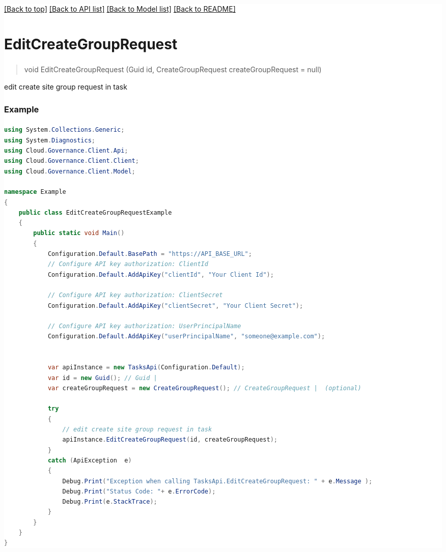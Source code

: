 [[Back to top]](#) [[Back to API list]](../README.md#documentation-for-api-endpoints) [[Back to Model list]](../README.md#documentation-for-models) [[Back to README]](../README.md)

<a name="editcreategrouprequest"></a>
# **EditCreateGroupRequest**
> void EditCreateGroupRequest (Guid id, CreateGroupRequest createGroupRequest = null)

edit create site group request in task

### Example
```csharp
using System.Collections.Generic;
using System.Diagnostics;
using Cloud.Governance.Client.Api;
using Cloud.Governance.Client.Client;
using Cloud.Governance.Client.Model;

namespace Example
{
    public class EditCreateGroupRequestExample
    {
        public static void Main()
        {
            Configuration.Default.BasePath = "https://API_BASE_URL";
            // Configure API key authorization: ClientId
            Configuration.Default.AddApiKey("clientId", "Your Client Id");
            
            // Configure API key authorization: ClientSecret
            Configuration.Default.AddApiKey("clientSecret", "Your Client Secret");
            
            // Configure API key authorization: UserPrincipalName
            Configuration.Default.AddApiKey("userPrincipalName", "someone@example.com");
            

            var apiInstance = new TasksApi(Configuration.Default);
            var id = new Guid(); // Guid | 
            var createGroupRequest = new CreateGroupRequest(); // CreateGroupRequest |  (optional) 

            try
            {
                // edit create site group request in task
                apiInstance.EditCreateGroupRequest(id, createGroupRequest);
            }
            catch (ApiException  e)
            {
                Debug.Print("Exception when calling TasksApi.EditCreateGroupRequest: " + e.Message );
                Debug.Print("Status Code: "+ e.ErrorCode);
                Debug.Print(e.StackTrace);
            }
        }
    }
}
```
